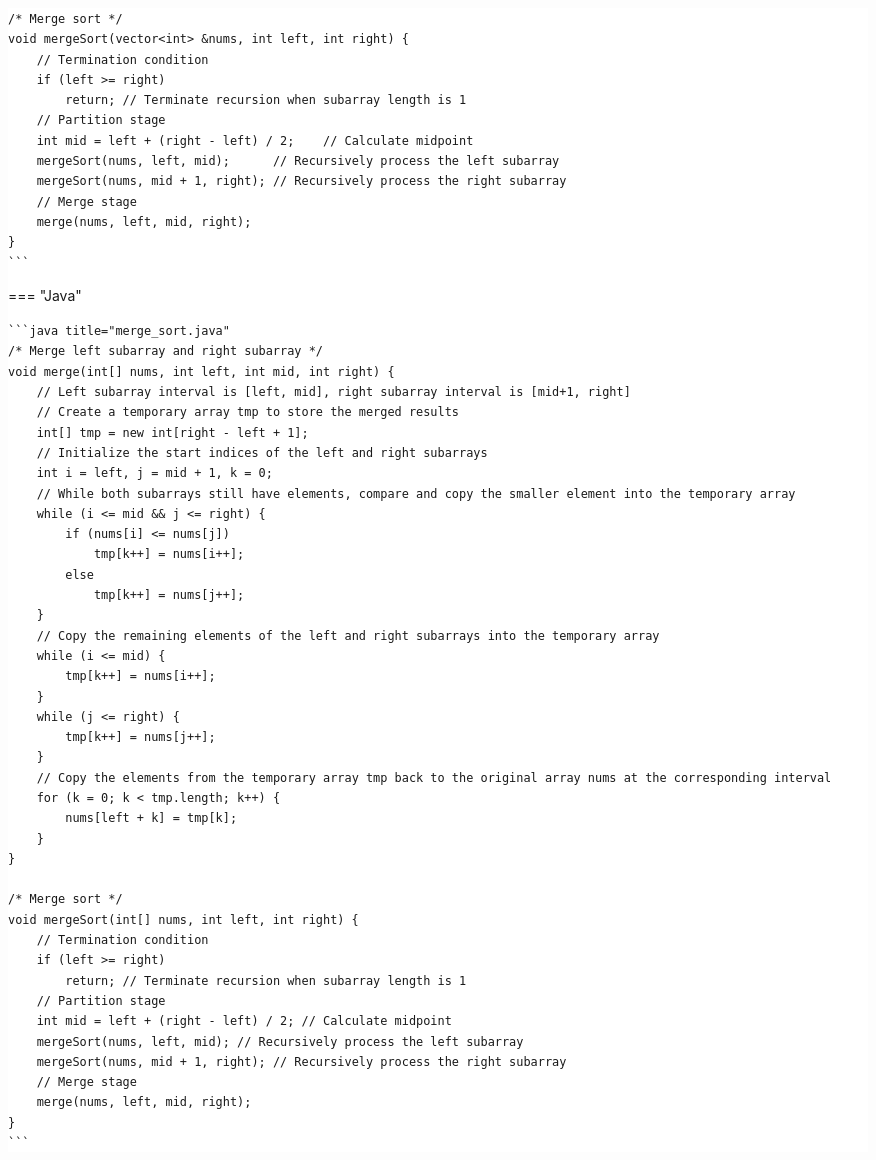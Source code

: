     /* Merge sort */
    void mergeSort(vector<int> &nums, int left, int right) {
        // Termination condition
        if (left >= right)
            return; // Terminate recursion when subarray length is 1
        // Partition stage
        int mid = left + (right - left) / 2;    // Calculate midpoint
        mergeSort(nums, left, mid);      // Recursively process the left subarray
        mergeSort(nums, mid + 1, right); // Recursively process the right subarray
        // Merge stage
        merge(nums, left, mid, right);
    }
    ```

=== "Java"

    ```java title="merge_sort.java"
    /* Merge left subarray and right subarray */
    void merge(int[] nums, int left, int mid, int right) {
        // Left subarray interval is [left, mid], right subarray interval is [mid+1, right]
        // Create a temporary array tmp to store the merged results
        int[] tmp = new int[right - left + 1];
        // Initialize the start indices of the left and right subarrays
        int i = left, j = mid + 1, k = 0;
        // While both subarrays still have elements, compare and copy the smaller element into the temporary array
        while (i <= mid && j <= right) {
            if (nums[i] <= nums[j])
                tmp[k++] = nums[i++];
            else
                tmp[k++] = nums[j++];
        }
        // Copy the remaining elements of the left and right subarrays into the temporary array
        while (i <= mid) {
            tmp[k++] = nums[i++];
        }
        while (j <= right) {
            tmp[k++] = nums[j++];
        }
        // Copy the elements from the temporary array tmp back to the original array nums at the corresponding interval
        for (k = 0; k < tmp.length; k++) {
            nums[left + k] = tmp[k];
        }
    }

    /* Merge sort */
    void mergeSort(int[] nums, int left, int right) {
        // Termination condition
        if (left >= right)
            return; // Terminate recursion when subarray length is 1
        // Partition stage
        int mid = left + (right - left) / 2; // Calculate midpoint
        mergeSort(nums, left, mid); // Recursively process the left subarray
        mergeSort(nums, mid + 1, right); // Recursively process the right subarray
        // Merge stage
        merge(nums, left, mid, right);
    }
    ```
